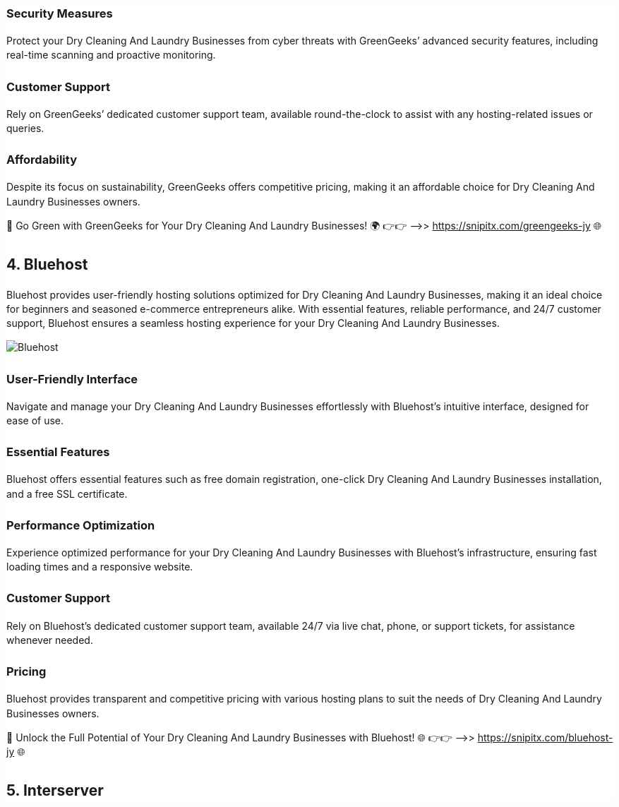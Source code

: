 ### Security Measures
Protect your Dry Cleaning And Laundry Businesses from cyber threats with GreenGeeks’ advanced security features, including real-time scanning and proactive monitoring.

### Customer Support
Rely on GreenGeeks’ dedicated customer support team, available round-the-clock to assist with any hosting-related issues or queries.

### Affordability
Despite its focus on sustainability, GreenGeeks offers competitive pricing, making it an affordable choice for Dry Cleaning And Laundry Businesses owners.

🌿 Go Green with GreenGeeks for Your Dry Cleaning And Laundry Businesses! 🌍
👉👉 -->> https://snipitx.com/greengeeks-jy 🌐

## 4. Bluehost

Bluehost provides user-friendly hosting solutions optimized for Dry Cleaning And Laundry Businesses, making it an ideal choice for beginners and seasoned e-commerce entrepreneurs alike. With essential features, reliable performance, and 24/7 customer support, Bluehost ensures a seamless hosting experience for your Dry Cleaning And Laundry Businesses.

![Bluehost](https://i.imgur.com/PasFF9E.jpeg "Bluehost Hosting")

### User-Friendly Interface
Navigate and manage your Dry Cleaning And Laundry Businesses effortlessly with Bluehost’s intuitive interface, designed for ease of use.

### Essential Features
Bluehost offers essential features such as free domain registration, one-click Dry Cleaning And Laundry Businesses installation, and a free SSL certificate.

### Performance Optimization
Experience optimized performance for your Dry Cleaning And Laundry Businesses with Bluehost’s infrastructure, ensuring fast loading times and a responsive website.

### Customer Support
Rely on Bluehost’s dedicated customer support team, available 24/7 via live chat, phone, or support tickets, for assistance whenever needed.

### Pricing
Bluehost provides transparent and competitive pricing with various hosting plans to suit the needs of Dry Cleaning And Laundry Businesses owners.

🚀 Unlock the Full Potential of Your Dry Cleaning And Laundry Businesses with Bluehost! 🌐
👉👉 -->> https://snipitx.com/bluehost-jy 🌐

## 5. Interserver
